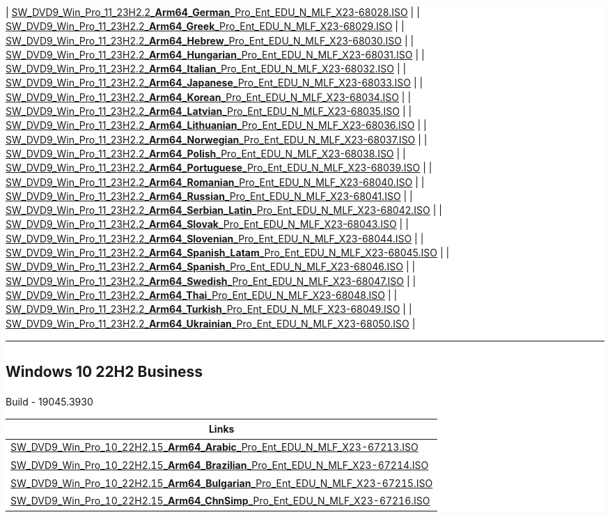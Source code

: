 | [SW_DVD9_Win_Pro_11_23H2.2_**Arm64_German**_Pro_Ent_EDU_N_MLF_X23-68028.ISO](https://drive.massgrave.dev/SW_DVD9_Win_Pro_11_23H2.2_Arm64_German_Pro_Ent_EDU_N_MLF_X23-68028.ISO)                   |
| [SW_DVD9_Win_Pro_11_23H2.2_**Arm64_Greek**_Pro_Ent_EDU_N_MLF_X23-68029.ISO](https://drive.massgrave.dev/SW_DVD9_Win_Pro_11_23H2.2_Arm64_Greek_Pro_Ent_EDU_N_MLF_X23-68029.ISO)                     |
| [SW_DVD9_Win_Pro_11_23H2.2_**Arm64_Hebrew**_Pro_Ent_EDU_N_MLF_X23-68030.ISO](https://drive.massgrave.dev/SW_DVD9_Win_Pro_11_23H2.2_Arm64_Hebrew_Pro_Ent_EDU_N_MLF_X23-68030.ISO)                   |
| [SW_DVD9_Win_Pro_11_23H2.2_**Arm64_Hungarian**_Pro_Ent_EDU_N_MLF_X23-68031.ISO](https://drive.massgrave.dev/SW_DVD9_Win_Pro_11_23H2.2_Arm64_Hungarian_Pro_Ent_EDU_N_MLF_X23-68031.ISO)             |
| [SW_DVD9_Win_Pro_11_23H2.2_**Arm64_Italian**_Pro_Ent_EDU_N_MLF_X23-68032.ISO](https://drive.massgrave.dev/SW_DVD9_Win_Pro_11_23H2.2_Arm64_Italian_Pro_Ent_EDU_N_MLF_X23-68032.ISO)                 |
| [SW_DVD9_Win_Pro_11_23H2.2_**Arm64_Japanese**_Pro_Ent_EDU_N_MLF_X23-68033.ISO](https://drive.massgrave.dev/SW_DVD9_Win_Pro_11_23H2.2_Arm64_Japanese_Pro_Ent_EDU_N_MLF_X23-68033.ISO)               |
| [SW_DVD9_Win_Pro_11_23H2.2_**Arm64_Korean**_Pro_Ent_EDU_N_MLF_X23-68034.ISO](https://drive.massgrave.dev/SW_DVD9_Win_Pro_11_23H2.2_Arm64_Korean_Pro_Ent_EDU_N_MLF_X23-68034.ISO)                   |
| [SW_DVD9_Win_Pro_11_23H2.2_**Arm64_Latvian**_Pro_Ent_EDU_N_MLF_X23-68035.ISO](https://drive.massgrave.dev/SW_DVD9_Win_Pro_11_23H2.2_Arm64_Latvian_Pro_Ent_EDU_N_MLF_X23-68035.ISO)                 |
| [SW_DVD9_Win_Pro_11_23H2.2_**Arm64_Lithuanian**_Pro_Ent_EDU_N_MLF_X23-68036.ISO](https://drive.massgrave.dev/SW_DVD9_Win_Pro_11_23H2.2_Arm64_Lithuanian_Pro_Ent_EDU_N_MLF_X23-68036.ISO)           |
| [SW_DVD9_Win_Pro_11_23H2.2_**Arm64_Norwegian**_Pro_Ent_EDU_N_MLF_X23-68037.ISO](https://drive.massgrave.dev/SW_DVD9_Win_Pro_11_23H2.2_Arm64_Norwegian_Pro_Ent_EDU_N_MLF_X23-68037.ISO)             |
| [SW_DVD9_Win_Pro_11_23H2.2_**Arm64_Polish**_Pro_Ent_EDU_N_MLF_X23-68038.ISO](https://drive.massgrave.dev/SW_DVD9_Win_Pro_11_23H2.2_Arm64_Polish_Pro_Ent_EDU_N_MLF_X23-68038.ISO)                   |
| [SW_DVD9_Win_Pro_11_23H2.2_**Arm64_Portuguese**_Pro_Ent_EDU_N_MLF_X23-68039.ISO](https://drive.massgrave.dev/SW_DVD9_Win_Pro_11_23H2.2_Arm64_Portuguese_Pro_Ent_EDU_N_MLF_X23-68039.ISO)           |
| [SW_DVD9_Win_Pro_11_23H2.2_**Arm64_Romanian**_Pro_Ent_EDU_N_MLF_X23-68040.ISO](https://drive.massgrave.dev/SW_DVD9_Win_Pro_11_23H2.2_Arm64_Romanian_Pro_Ent_EDU_N_MLF_X23-68040.ISO)               |
| [SW_DVD9_Win_Pro_11_23H2.2_**Arm64_Russian**_Pro_Ent_EDU_N_MLF_X23-68041.ISO](https://drive.massgrave.dev/SW_DVD9_Win_Pro_11_23H2.2_Arm64_Russian_Pro_Ent_EDU_N_MLF_X23-68041.ISO)                 |
| [SW_DVD9_Win_Pro_11_23H2.2_**Arm64_Serbian_Latin**_Pro_Ent_EDU_N_MLF_X23-68042.ISO](https://drive.massgrave.dev/SW_DVD9_Win_Pro_11_23H2.2_Arm64_Serbian_Latin_Pro_Ent_EDU_N_MLF_X23-68042.ISO)     |
| [SW_DVD9_Win_Pro_11_23H2.2_**Arm64_Slovak**_Pro_Ent_EDU_N_MLF_X23-68043.ISO](https://drive.massgrave.dev/SW_DVD9_Win_Pro_11_23H2.2_Arm64_Slovak_Pro_Ent_EDU_N_MLF_X23-68043.ISO)                   |
| [SW_DVD9_Win_Pro_11_23H2.2_**Arm64_Slovenian**_Pro_Ent_EDU_N_MLF_X23-68044.ISO](https://drive.massgrave.dev/SW_DVD9_Win_Pro_11_23H2.2_Arm64_Slovenian_Pro_Ent_EDU_N_MLF_X23-68044.ISO)             |
| [SW_DVD9_Win_Pro_11_23H2.2_**Arm64_Spanish_Latam**_Pro_Ent_EDU_N_MLF_X23-68045.ISO](https://drive.massgrave.dev/SW_DVD9_Win_Pro_11_23H2.2_Arm64_Spanish_Latam_Pro_Ent_EDU_N_MLF_X23-68045.ISO)     |
| [SW_DVD9_Win_Pro_11_23H2.2_**Arm64_Spanish**_Pro_Ent_EDU_N_MLF_X23-68046.ISO](https://drive.massgrave.dev/SW_DVD9_Win_Pro_11_23H2.2_Arm64_Spanish_Pro_Ent_EDU_N_MLF_X23-68046.ISO)                 |
| [SW_DVD9_Win_Pro_11_23H2.2_**Arm64_Swedish**_Pro_Ent_EDU_N_MLF_X23-68047.ISO](https://drive.massgrave.dev/SW_DVD9_Win_Pro_11_23H2.2_Arm64_Swedish_Pro_Ent_EDU_N_MLF_X23-68047.ISO)                 |
| [SW_DVD9_Win_Pro_11_23H2.2_**Arm64_Thai**_Pro_Ent_EDU_N_MLF_X23-68048.ISO](https://drive.massgrave.dev/SW_DVD9_Win_Pro_11_23H2.2_Arm64_Thai_Pro_Ent_EDU_N_MLF_X23-68048.ISO)                       |
| [SW_DVD9_Win_Pro_11_23H2.2_**Arm64_Turkish**_Pro_Ent_EDU_N_MLF_X23-68049.ISO](https://drive.massgrave.dev/SW_DVD9_Win_Pro_11_23H2.2_Arm64_Turkish_Pro_Ent_EDU_N_MLF_X23-68049.ISO)                 |
| [SW_DVD9_Win_Pro_11_23H2.2_**Arm64_Ukrainian**_Pro_Ent_EDU_N_MLF_X23-68050.ISO](https://drive.massgrave.dev/SW_DVD9_Win_Pro_11_23H2.2_Arm64_Ukrainian_Pro_Ent_EDU_N_MLF_X23-68050.ISO)             |

------------------------------------------------------------------------

## Windows 10 22H2 Business

Build - 19045.3930

| Links                                                                                                                                                                                              |
|----------------------------------------------------------------------------------------------------------------------------------------------------------------------------------------------------|
| [SW_DVD9_Win_Pro_10_22H2.15_**Arm64_Arabic**_Pro_Ent_EDU_N_MLF_X23-67213.ISO](https://drive.massgrave.dev/SW_DVD9_Win_Pro_10_22H2.15_Arm64_Arabic_Pro_Ent_EDU_N_MLF_X23-67213.ISO)                 |
| [SW_DVD9_Win_Pro_10_22H2.15_**Arm64_Brazilian**_Pro_Ent_EDU_N_MLF_X23-67214.ISO](https://drive.massgrave.dev/SW_DVD9_Win_Pro_10_22H2.15_Arm64_Brazilian_Pro_Ent_EDU_N_MLF_X23-67214.ISO)           |
| [SW_DVD9_Win_Pro_10_22H2.15_**Arm64_Bulgarian**_Pro_Ent_EDU_N_MLF_X23-67215.ISO](https://drive.massgrave.dev/SW_DVD9_Win_Pro_10_22H2.15_Arm64_Bulgarian_Pro_Ent_EDU_N_MLF_X23-67215.ISO)           |
| [SW_DVD9_Win_Pro_10_22H2.15_**Arm64_ChnSimp**_Pro_Ent_EDU_N_MLF_X23-67216.ISO](https://drive.massgrave.dev/SW_DVD9_Win_Pro_10_22H2.15_Arm64_ChnSimp_Pro_Ent_EDU_N_MLF_X23-67216.ISO)               |